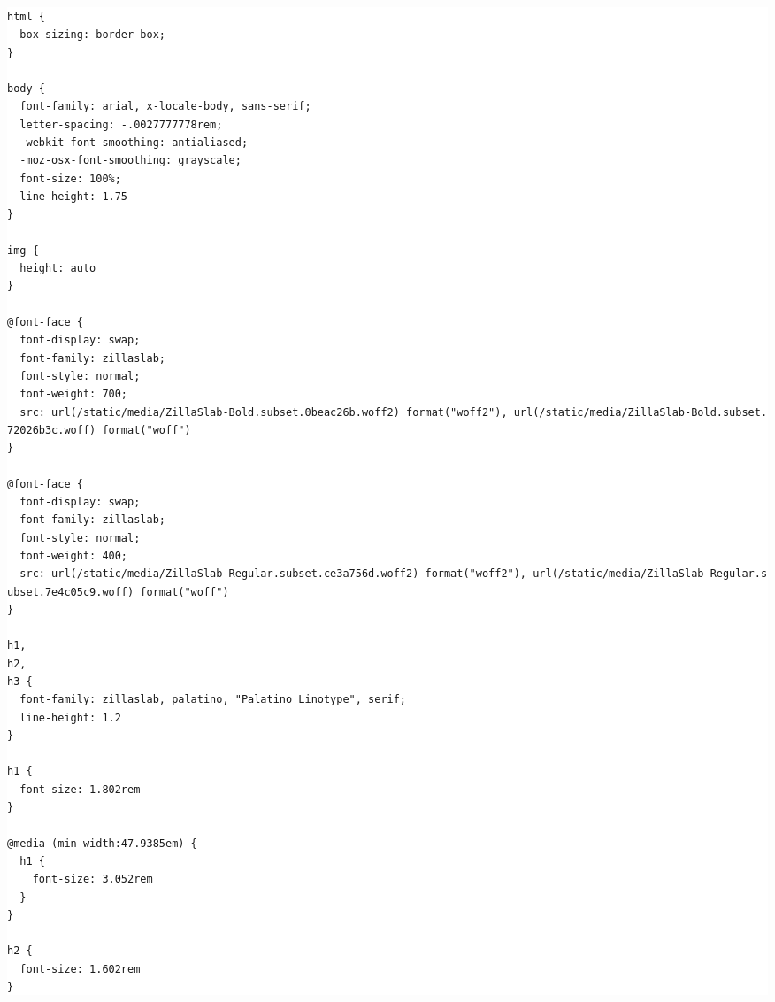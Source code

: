     html {
      box-sizing: border-box;
    }

    body {
      font-family: arial, x-locale-body, sans-serif;
      letter-spacing: -.0027777778rem;
      -webkit-font-smoothing: antialiased;
      -moz-osx-font-smoothing: grayscale;
      font-size: 100%;
      line-height: 1.75
    }

    img {
      height: auto
    }

    @font-face {
      font-display: swap;
      font-family: zillaslab;
      font-style: normal;
      font-weight: 700;
      src: url(/static/media/ZillaSlab-Bold.subset.0beac26b.woff2) format("woff2"), url(/static/media/ZillaSlab-Bold.subset.72026b3c.woff) format("woff")
    }

    @font-face {
      font-display: swap;
      font-family: zillaslab;
      font-style: normal;
      font-weight: 400;
      src: url(/static/media/ZillaSlab-Regular.subset.ce3a756d.woff2) format("woff2"), url(/static/media/ZillaSlab-Regular.subset.7e4c05c9.woff) format("woff")
    }

    h1,
    h2,
    h3 {
      font-family: zillaslab, palatino, "Palatino Linotype", serif;
      line-height: 1.2
    }

    h1 {
      font-size: 1.802rem
    }

    @media (min-width:47.9385em) {
      h1 {
        font-size: 3.052rem
      }
    }

    h2 {
      font-size: 1.602rem
    }
